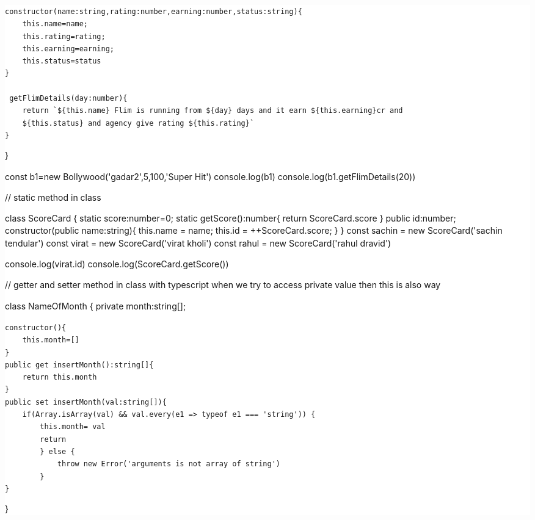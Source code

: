     constructor(name:string,rating:number,earning:number,status:string){
        this.name=name;
        this.rating=rating;
        this.earning=earning;
        this.status=status
    }

     getFlimDetails(day:number){
        return `${this.name} Flim is running from ${day} days and it earn ${this.earning}cr and
        ${this.status} and agency give rating ${this.rating}`
    }
}

const b1=new Bollywood('gadar2',5,100,'Super Hit')
console.log(b1)
console.log(b1.getFlimDetails(20))

// static method in class

class ScoreCard {
    static score:number=0;
    static getScore():number{
        return ScoreCard.score
    }
    public id:number;
    constructor(public name:string){
        this.name = name;
        this.id = ++ScoreCard.score;
    }
}
const sachin = new ScoreCard('sachin tendular')
const virat = new ScoreCard('virat kholi')
const rahul = new ScoreCard('rahul dravid')

console.log(virat.id)
console.log(ScoreCard.getScore())

// getter and setter method in class with typescript when we try to access private value then this is also way

class NameOfMonth {
    private month:string[];

    constructor(){
        this.month=[]
    }
    public get insertMonth():string[]{
        return this.month
    }
    public set insertMonth(val:string[]){
        if(Array.isArray(val) && val.every(e1 => typeof e1 === 'string')) {
            this.month= val
            return
            } else {
                throw new Error('arguments is not array of string')
            }
    }
}
